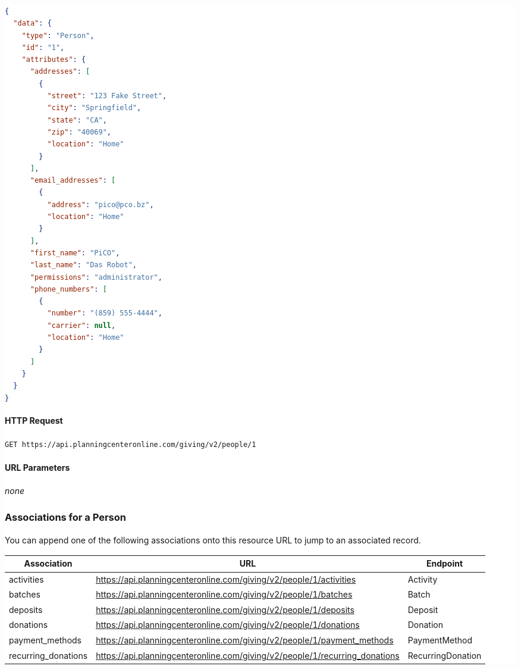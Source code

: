 ```json
{
  "data": {
    "type": "Person",
    "id": "1",
    "attributes": {
      "addresses": [
        {
          "street": "123 Fake Street",
          "city": "Springfield",
          "state": "CA",
          "zip": "40069",
          "location": "Home"
        }
      ],
      "email_addresses": [
        {
          "address": "pico@pco.bz",
          "location": "Home"
        }
      ],
      "first_name": "PiCO",
      "last_name": "Das Robot",
      "permissions": "administrator",
      "phone_numbers": [
        {
          "number": "(859) 555-4444",
          "carrier": null,
          "location": "Home"
        }
      ]
    }
  }
}
```

#### HTTP Request

`GET https://api.planningcenteronline.com/giving/v2/people/1`

#### URL Parameters

_none_

### Associations for a Person

You can append one of the following associations onto this resource URL to jump to an associated record.

Association | URL | Endpoint
----------- | --- | --------
activities | https://api.planningcenteronline.com/giving/v2/people/1/activities | Activity
batches | https://api.planningcenteronline.com/giving/v2/people/1/batches | Batch
deposits | https://api.planningcenteronline.com/giving/v2/people/1/deposits | Deposit
donations | https://api.planningcenteronline.com/giving/v2/people/1/donations | Donation
payment_methods | https://api.planningcenteronline.com/giving/v2/people/1/payment_methods | PaymentMethod
recurring_donations | https://api.planningcenteronline.com/giving/v2/people/1/recurring_donations | RecurringDonation
